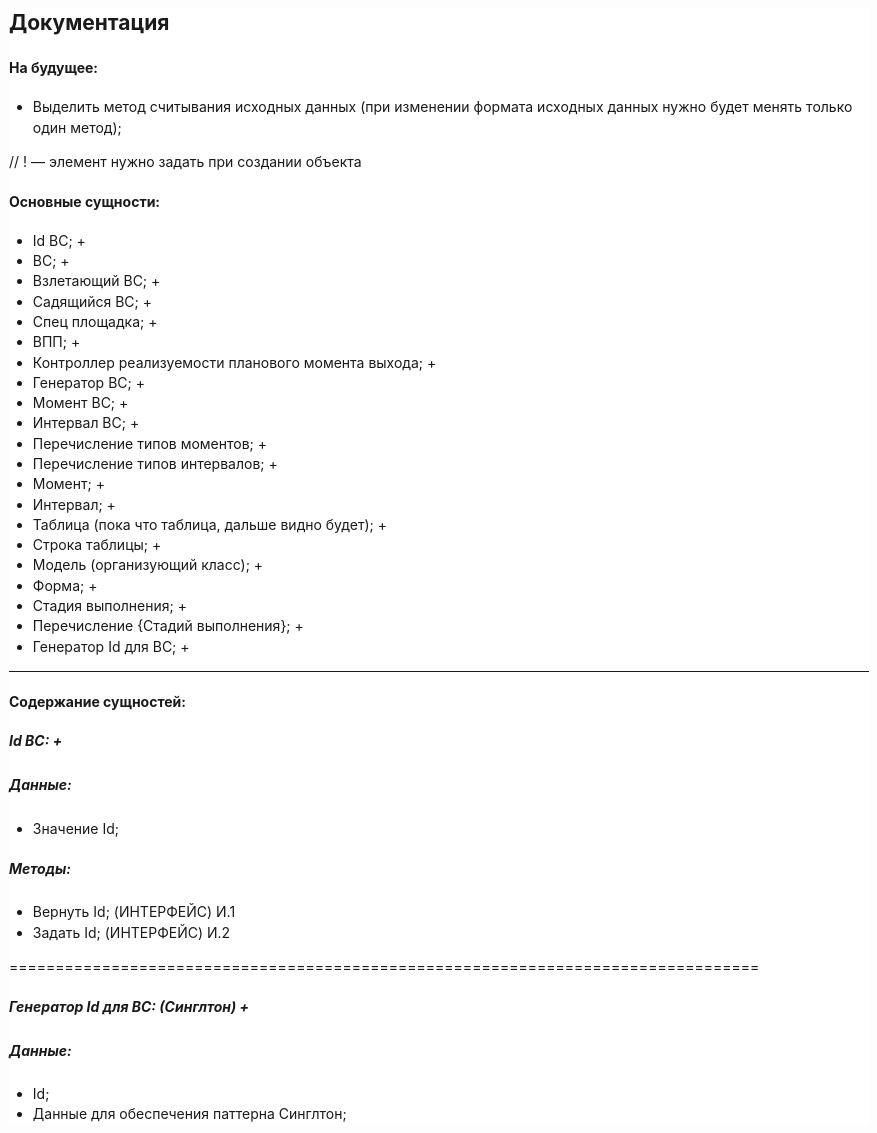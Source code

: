 ﻿## Документация

#### На будущее:
* Выделить метод считывания исходных данных (при изменении формата исходных данных нужно будет менять только один метод);


// ! — элемент нужно задать при создании объекта

#### Основные сущности:
* Id ВС; +
* ВС; +
* Взлетающий ВС; +
* Садящийся ВС; +
* Спец площадка; +
* ВПП; +
* Контроллер реализуемости планового момента выхода; +
* Генератор ВС; +
* Момент ВС; +
* Интервал ВС; +
* Перечисление типов моментов; +
* Перечисление типов интервалов; +
* Момент; +
* Интервал; +
* Таблица (пока что таблица, дальше видно будет); +
* Строка таблицы; +
* Модель (организующий класс); +
* Форма; +
* Стадия выполнения; +
* Перечисление {Стадий выполнения}; +
* Генератор Id для ВС; +

---

#### Содержание сущностей:

##### Id ВС: +

##### _Данные:_
* Значение Id;


##### _Методы:_
* Вернуть Id; (ИНТЕРФЕЙС) И.1
* Задать Id; (ИНТЕРФЕЙС) И.2


=================================================================================

##### Генератор Id для ВС: (Синглтон) +

##### _Данные:_
* Id;
* Данные для обеспечения паттерна Синглтон;
